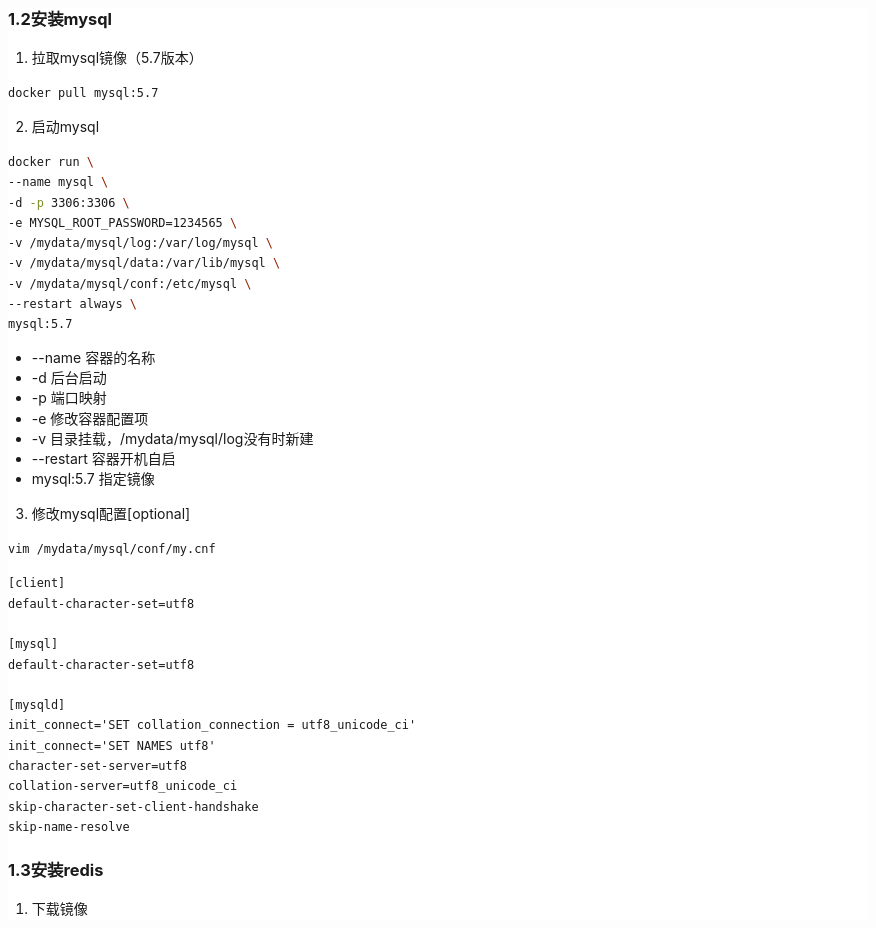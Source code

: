 ### 1.2安装mysql

1. 拉取mysql镜像（5.7版本）

```bash
docker pull mysql:5.7
```

2. 启动mysql

```bash
docker run \
--name mysql \
-d -p 3306:3306 \
-e MYSQL_ROOT_PASSWORD=1234565 \
-v /mydata/mysql/log:/var/log/mysql \
-v /mydata/mysql/data:/var/lib/mysql \
-v /mydata/mysql/conf:/etc/mysql \
--restart always \
mysql:5.7
```

- --name 容器的名称
- -d 后台启动
- -p 端口映射
- -e 修改容器配置项
- -v 目录挂载，/mydata/mysql/log没有时新建
- --restart 容器开机自启
- mysql:5.7 指定镜像

3. 修改mysql配置[optional]

```bash
vim /mydata/mysql/conf/my.cnf
```

```txt
[client]
default-character-set=utf8

[mysql]
default-character-set=utf8

[mysqld]
init_connect='SET collation_connection = utf8_unicode_ci'
init_connect='SET NAMES utf8'
character-set-server=utf8
collation-server=utf8_unicode_ci
skip-character-set-client-handshake
skip-name-resolve
```

### 1.3安装redis

1. 下载镜像

